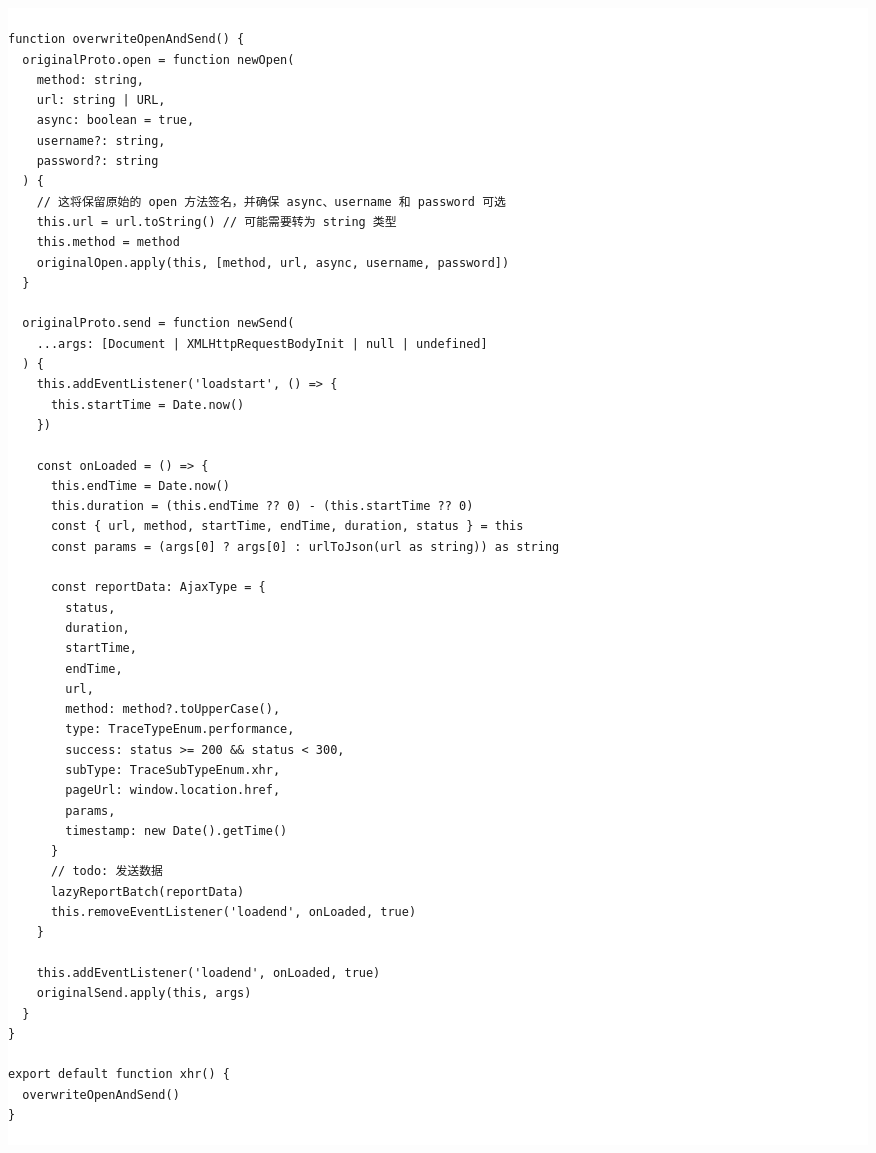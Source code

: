 ```

function overwriteOpenAndSend() {
  originalProto.open = function newOpen(
    method: string,
    url: string | URL,
    async: boolean = true,
    username?: string,
    password?: string
  ) {
    // 这将保留原始的 open 方法签名，并确保 async、username 和 password 可选
    this.url = url.toString() // 可能需要转为 string 类型
    this.method = method
    originalOpen.apply(this, [method, url, async, username, password])
  }

  originalProto.send = function newSend(
    ...args: [Document | XMLHttpRequestBodyInit | null | undefined]
  ) {
    this.addEventListener('loadstart', () => {
      this.startTime = Date.now()
    })

    const onLoaded = () => {
      this.endTime = Date.now()
      this.duration = (this.endTime ?? 0) - (this.startTime ?? 0)
      const { url, method, startTime, endTime, duration, status } = this
      const params = (args[0] ? args[0] : urlToJson(url as string)) as string

      const reportData: AjaxType = {
        status,
        duration,
        startTime,
        endTime,
        url,
        method: method?.toUpperCase(),
        type: TraceTypeEnum.performance,
        success: status >= 200 && status < 300,
        subType: TraceSubTypeEnum.xhr,
        pageUrl: window.location.href,
        params,
        timestamp: new Date().getTime()
      }
      // todo: 发送数据
      lazyReportBatch(reportData)
      this.removeEventListener('loadend', onLoaded, true)
    }

    this.addEventListener('loadend', onLoaded, true)
    originalSend.apply(this, args)
  }
}

export default function xhr() {
  overwriteOpenAndSend()
}


```